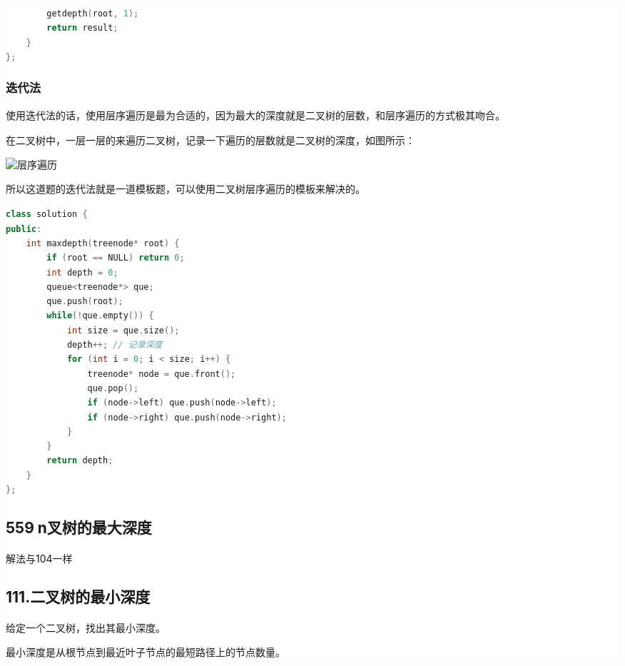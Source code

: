```cpp
        getdepth(root, 1);
        return result;
    }
};
```

### **迭代法**

使用迭代法的话，使用层序遍历是最为合适的，因为最大的深度就是二叉树的层数，和层序遍历的方式极其吻合。

在二叉树中，一层一层的来遍历二叉树，记录一下遍历的层数就是二叉树的深度，如图所示：

![层序遍历](https://img-blog.csdnimg.cn/20200810193056585.png)



所以这道题的迭代法就是一道模板题，可以使用二叉树层序遍历的模板来解决的。



```cpp
class solution {
public:
    int maxdepth(treenode* root) {
        if (root == NULL) return 0;
        int depth = 0;
        queue<treenode*> que;
        que.push(root);
        while(!que.empty()) {
            int size = que.size();
            depth++; // 记录深度
            for (int i = 0; i < size; i++) {
                treenode* node = que.front();
                que.pop();
                if (node->left) que.push(node->left);
                if (node->right) que.push(node->right);
            }
        }
        return depth;
    }
};
```

## 559 n叉树的最大深度

解法与104一样



## 111.二叉树的最小深度

给定一个二叉树，找出其最小深度。

最小深度是从根节点到最近叶子节点的最短路径上的节点数量。
